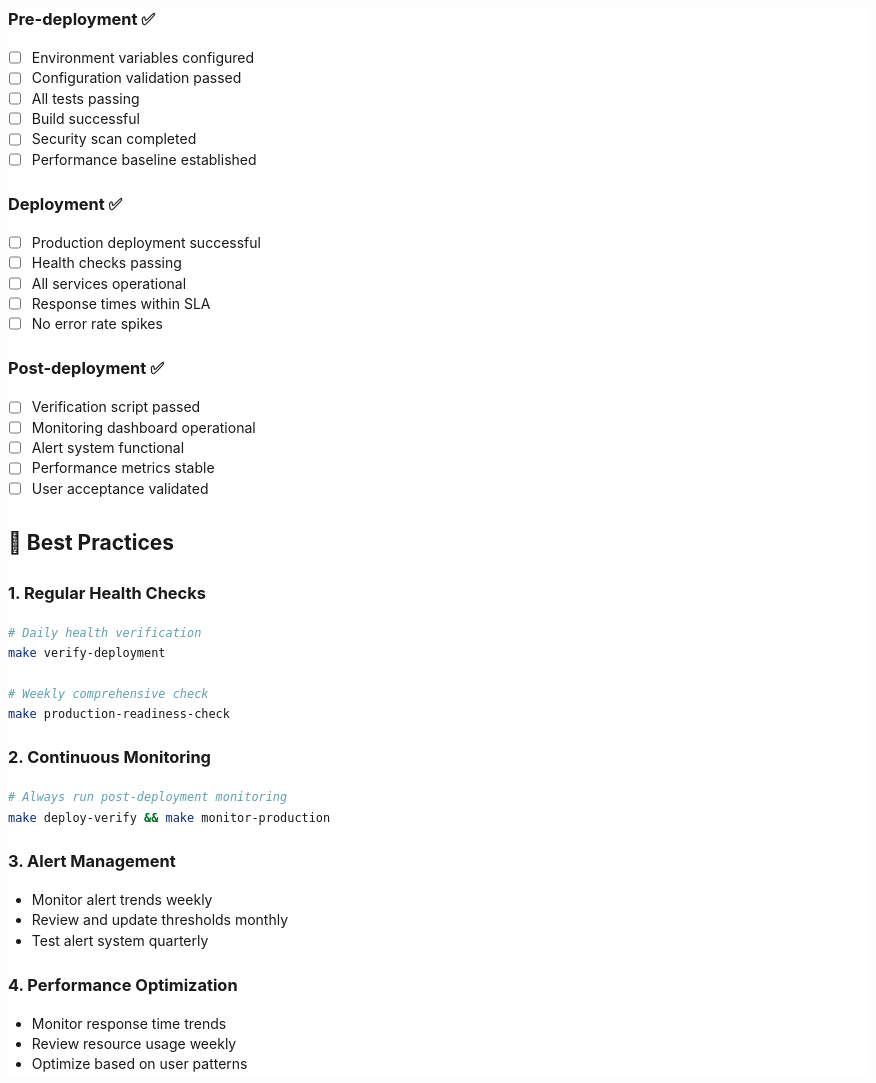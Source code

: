 ### Pre-deployment ✅
- [ ] Environment variables configured
- [ ] Configuration validation passed
- [ ] All tests passing
- [ ] Build successful
- [ ] Security scan completed
- [ ] Performance baseline established

### Deployment ✅
- [ ] Production deployment successful
- [ ] Health checks passing
- [ ] All services operational
- [ ] Response times within SLA
- [ ] No error rate spikes

### Post-deployment ✅
- [ ] Verification script passed
- [ ] Monitoring dashboard operational
- [ ] Alert system functional
- [ ] Performance metrics stable
- [ ] User acceptance validated

## 🎯 Best Practices

### 1. Regular Health Checks
```bash
# Daily health verification
make verify-deployment

# Weekly comprehensive check
make production-readiness-check
```

### 2. Continuous Monitoring
```bash
# Always run post-deployment monitoring
make deploy-verify && make monitor-production
```

### 3. Alert Management
- Monitor alert trends weekly
- Review and update thresholds monthly
- Test alert system quarterly

### 4. Performance Optimization
- Monitor response time trends
- Review resource usage weekly
- Optimize based on user patterns
